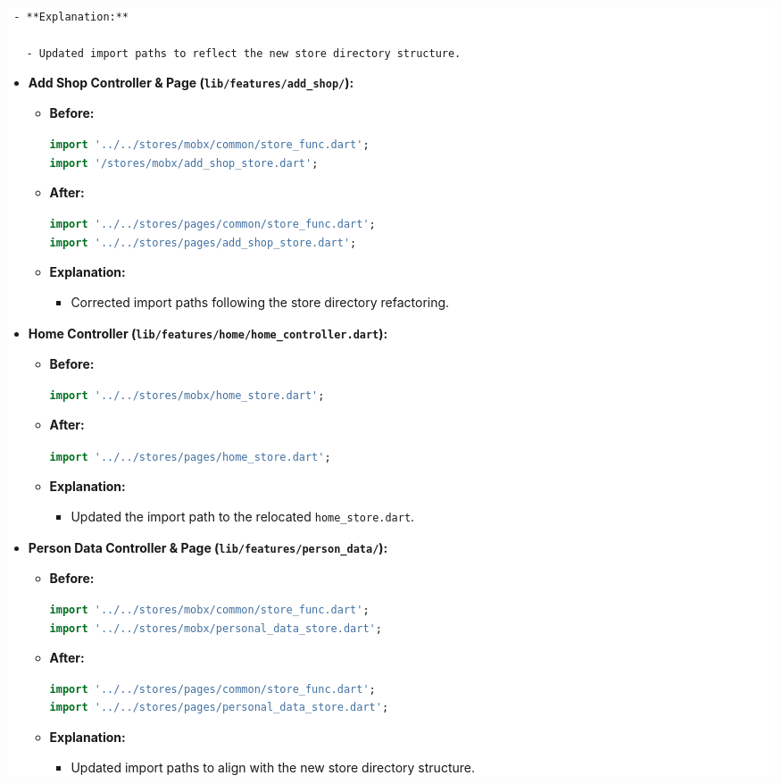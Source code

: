      - **Explanation:**
       
       - Updated import paths to reflect the new store directory structure.
   
   - **Add Shop Controller & Page (`lib/features/add_shop/`):**
     
     - **Before:**
       
       ```dart
       import '../../stores/mobx/common/store_func.dart';
       import '/stores/mobx/add_shop_store.dart';
       ```
     
     - **After:**
       
       ```dart
       import '../../stores/pages/common/store_func.dart';
       import '../../stores/pages/add_shop_store.dart';
       ```
     
     - **Explanation:**
       
       - Corrected import paths following the store directory refactoring.
   
   - **Home Controller (`lib/features/home/home_controller.dart`):**
     
     - **Before:**
       
       ```dart
       import '../../stores/mobx/home_store.dart';
       ```
     
     - **After:**
       
       ```dart
       import '../../stores/pages/home_store.dart';
       ```
     
     - **Explanation:**
       
       - Updated the import path to the relocated `home_store.dart`.
   
   - **Person Data Controller & Page (`lib/features/person_data/`):**
     
     - **Before:**
       
       ```dart
       import '../../stores/mobx/common/store_func.dart';
       import '../../stores/mobx/personal_data_store.dart';
       ```
     
     - **After:**
       
       ```dart
       import '../../stores/pages/common/store_func.dart';
       import '../../stores/pages/personal_data_store.dart';
       ```
     
     - **Explanation:**
       
       - Updated import paths to align with the new store directory structure.
   